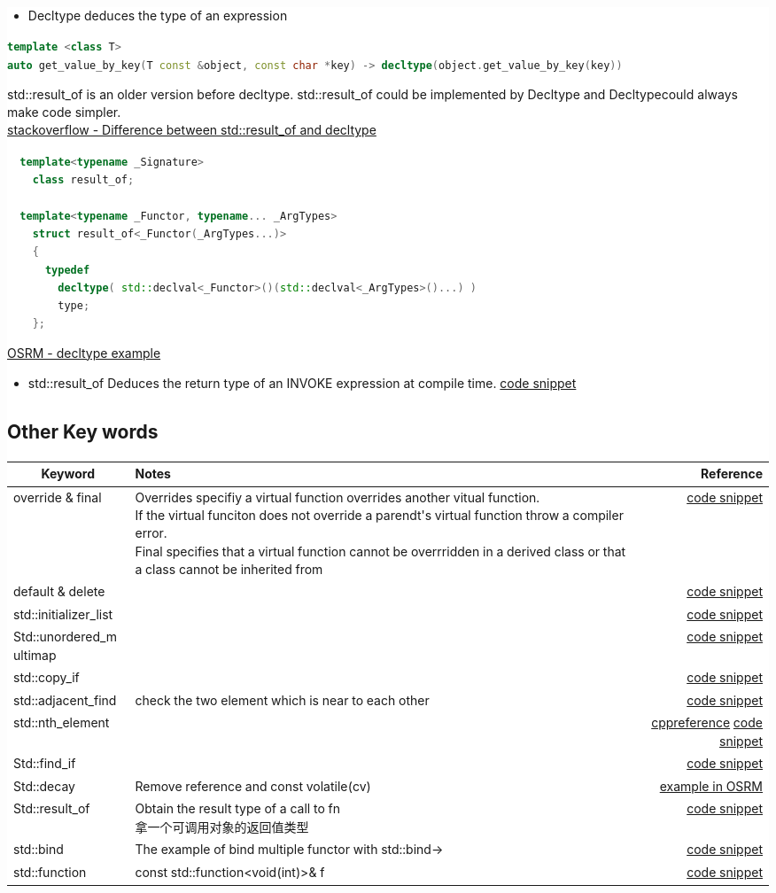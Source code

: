 - Decltype deduces the type of an expression
```C++
template <class T>
auto get_value_by_key(T const &object, const char *key) -> decltype(object.get_value_by_key(key))
```
std::result_of is an older version before decltype.  std::result_of could be implemented by Decltype and Decltypecould always make code simpler. <br/> [stackoverflow - Difference between std::result_of and decltype](https://stackoverflow.com/questions/2689709/difference-between-stdresult-of-and-decltype)
```C++
  template<typename _Signature>
    class result_of;

  template<typename _Functor, typename... _ArgTypes>
    struct result_of<_Functor(_ArgTypes...)>
    {
      typedef
        decltype( std::declval<_Functor>()(std::declval<_ArgTypes>()...) )
        type;
    };
```
[OSRM - decltype example](https://github.com/Telenav/osrm-backend/blob/016adf6439433929ed5c6fd1272aee00d32f8ec1/include/partitioner/reorder_first_last.hpp#L37)
- std::result_of Deduces the return type of an INVOKE expression at compile time. [code snippet](http://cpp.sh/85qkt)

## Other Key words


| Keyword                       | Notes                          | Reference |
|-------------------------------|:------------------------------|------------------------------:|
|override & final|Overrides specifiy a virtual function overrides another vitual function. <br/> If the virtual funciton does not override a parendt's virtual function throw a compiler error.<br/> Final specifies that a virtual function cannot be overrridden in a derived class or that a class cannot be inherited from<br/>|[code snippet](http://cpp.sh/523s)|
|default & delete||[code snippet](http://cpp.sh/542vn)|
|std::initializer_list||[code snippet](http://cpp.sh/6zfao)|
|Std::unordered_multimap||[code snippet]( http://cpp.sh/7bxf5)|
|std::copy_if||[code snippet](http://cpp.sh/8tre)|
|std::adjacent_find|check the two element which is near to each other|[code snippet]( http://cpp.sh/4h2a4)|
|std::nth_element ||[cppreference]( http://en.cppreference.com/w/cpp/algorithm/nth_element) [code snippet](http://cpp.sh/3axpc) |
|Std::find_if|| [code snippet](http://cpp.sh/7jh47)|
|Std::decay|Remove reference and const volatile(cv) |[example in OSRM](https://github.com/Project-OSRM/osrm-backend/blob/82b5648c97edf1d2edec7aecebc35aa8a8033c82/src/server/api/url_parser.cpp#L74)|
|Std::result_of|Obtain the result type of a call to fn <br/>拿一个可调用对象的返回值类型|[code snippet](http://cpp.sh/85qkt)|
|std::bind|The example of bind multiple functor with std::bind->|[code snippet](http://cpp.sh/542vn)|
|std::function|const std::function<void(int)>& f|[code snippet](cpp.sh/6bcdz)|
